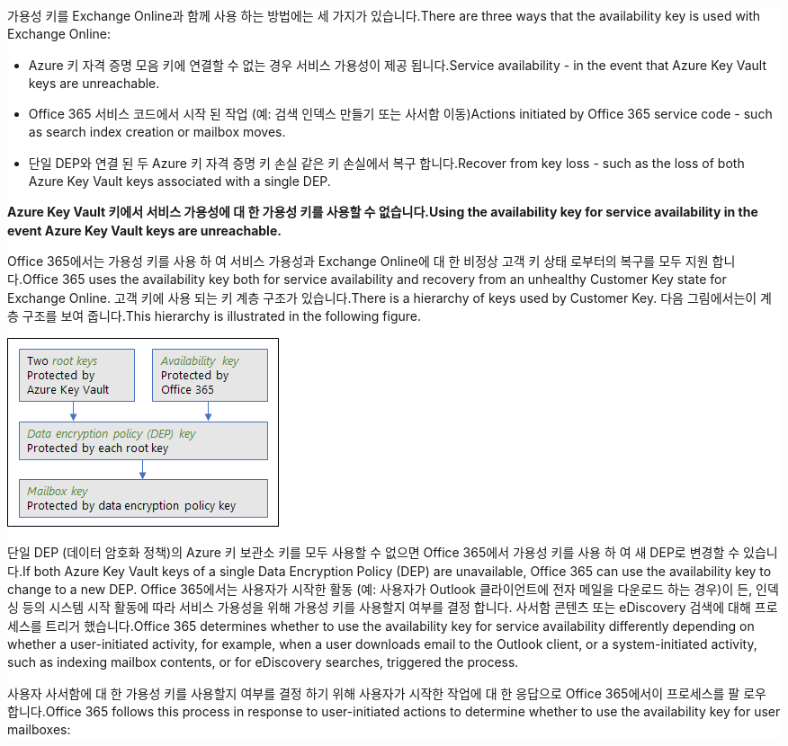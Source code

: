 <span data-ttu-id="0495e-215">가용성 키를 Exchange Online과 함께 사용 하는 방법에는 세 가지가 있습니다.</span><span class="sxs-lookup"><span data-stu-id="0495e-215">There are three ways that the availability key is used with Exchange Online:</span></span>
  
- <span data-ttu-id="0495e-216">Azure 키 자격 증명 모음 키에 연결할 수 없는 경우 서비스 가용성이 제공 됩니다.</span><span class="sxs-lookup"><span data-stu-id="0495e-216">Service availability - in the event that Azure Key Vault keys are unreachable.</span></span>
    
- <span data-ttu-id="0495e-217">Office 365 서비스 코드에서 시작 된 작업 (예: 검색 인덱스 만들기 또는 사서함 이동)</span><span class="sxs-lookup"><span data-stu-id="0495e-217">Actions initiated by Office 365 service code - such as search index creation or mailbox moves.</span></span>
    
- <span data-ttu-id="0495e-218">단일 DEP와 연결 된 두 Azure 키 자격 증명 키 손실 같은 키 손실에서 복구 합니다.</span><span class="sxs-lookup"><span data-stu-id="0495e-218">Recover from key loss - such as the loss of both Azure Key Vault keys associated with a single DEP.</span></span>
    
 <span data-ttu-id="0495e-219">**Azure Key Vault 키에서 서비스 가용성에 대 한 가용성 키를 사용할 수 없습니다.**</span><span class="sxs-lookup"><span data-stu-id="0495e-219">**Using the availability key for service availability in the event Azure Key Vault keys are unreachable.**</span></span>
  
<span data-ttu-id="0495e-220">Office 365에서는 가용성 키를 사용 하 여 서비스 가용성과 Exchange Online에 대 한 비정상 고객 키 상태 로부터의 복구를 모두 지원 합니다.</span><span class="sxs-lookup"><span data-stu-id="0495e-220">Office 365 uses the availability key both for service availability and recovery from an unhealthy Customer Key state for Exchange Online.</span></span> <span data-ttu-id="0495e-221">고객 키에 사용 되는 키 계층 구조가 있습니다.</span><span class="sxs-lookup"><span data-stu-id="0495e-221">There is a hierarchy of keys used by Customer Key.</span></span> <span data-ttu-id="0495e-222">다음 그림에서는이 계층 구조를 보여 줍니다.</span><span class="sxs-lookup"><span data-stu-id="0495e-222">This hierarchy is illustrated in the following figure.</span></span>
  
![](media/a760156b-737f-469a-80ab-c28b7a8b9160.png)
  
<span data-ttu-id="0495e-223">단일 DEP (데이터 암호화 정책)의 Azure 키 보관소 키를 모두 사용할 수 없으면 Office 365에서 가용성 키를 사용 하 여 새 DEP로 변경할 수 있습니다.</span><span class="sxs-lookup"><span data-stu-id="0495e-223">If both Azure Key Vault keys of a single Data Encryption Policy (DEP) are unavailable, Office 365 can use the availability key to change to a new DEP.</span></span> <span data-ttu-id="0495e-224">Office 365에서는 사용자가 시작한 활동 (예: 사용자가 Outlook 클라이언트에 전자 메일을 다운로드 하는 경우)이 든, 인덱싱 등의 시스템 시작 활동에 따라 서비스 가용성을 위해 가용성 키를 사용할지 여부를 결정 합니다. 사서함 콘텐츠 또는 eDiscovery 검색에 대해 프로세스를 트리거 했습니다.</span><span class="sxs-lookup"><span data-stu-id="0495e-224">Office 365 determines whether to use the availability key for service availability differently depending on whether a user-initiated activity, for example, when a user downloads email to the Outlook client, or a system-initiated activity, such as indexing mailbox contents, or for eDiscovery searches, triggered the process.</span></span>
  
<span data-ttu-id="0495e-225">사용자 사서함에 대 한 가용성 키를 사용할지 여부를 결정 하기 위해 사용자가 시작한 작업에 대 한 응답으로 Office 365에서이 프로세스를 팔 로우 합니다.</span><span class="sxs-lookup"><span data-stu-id="0495e-225">Office 365 follows this process in response to user-initiated actions to determine whether to use the availability key for user mailboxes:</span></span>
  